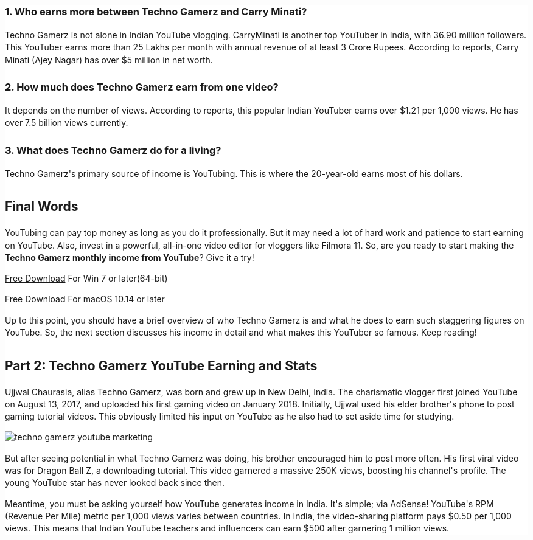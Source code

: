 ### 1\. Who earns more between Techno Gamerz and Carry Minati?

Techno Gamerz is not alone in Indian YouTube vlogging. CarryMinati is another top YouTuber in India, with 36.90 million followers. This YouTuber earns more than 25 Lakhs per month with annual revenue of at least 3 Crore Rupees. According to reports, Carry Minati (Ajey Nagar) has over $5 million in net worth.

### 2\. How much does Techno Gamerz earn from one video?

It depends on the number of views. According to reports, this popular Indian YouTuber earns over $1.21 per 1,000 views. He has over 7.5 billion views currently.

### 3\. What does Techno Gamerz do for a living?

Techno Gamerz's primary source of income is YouTubing. This is where the 20-year-old earns most of his dollars.

## Final Words

YouTubing can pay top money as long as you do it professionally. But it may need a lot of hard work and patience to start earning on YouTube. Also, invest in a powerful, all-in-one video editor for vloggers like Filmora 11\. So, are you ready to start making the **Techno Gamerz monthly income from YouTube**? Give it a try!

[Free Download](https://tools.techidaily.com/wondershare/filmora/download/) For Win 7 or later(64-bit)

[Free Download](https://tools.techidaily.com/wondershare/filmora/download/) For macOS 10.14 or later

Up to this point, you should have a brief overview of who Techno Gamerz is and what he does to earn such staggering figures on YouTube. So, the next section discusses his income in detail and what makes this YouTuber so famous. Keep reading!

## Part 2: Techno Gamerz YouTube Earning and Stats

Ujjwal Chaurasia, alias Techno Gamerz, was born and grew up in New Delhi, India. The charismatic vlogger first joined YouTube on August 13, 2017, and uploaded his first gaming video on January 2018\. Initially, Ujjwal used his elder brother's phone to post gaming tutorial videos. This obviously limited his input on YouTube as he also had to set aside time for studying.

![techno gamerz youtube marketing](https://images.wondershare.com/filmora/article-images/2022/11/techno-gamerz-youtube-income-2022-2.jpg)

But after seeing potential in what Techno Gamerz was doing, his brother encouraged him to post more often. His first viral video was for Dragon Ball Z, a downloading tutorial. This video garnered a massive 250K views, boosting his channel's profile. The young YouTube star has never looked back since then.

Meantime, you must be asking yourself how YouTube generates income in India. It's simple; via AdSense! YouTube's RPM (Revenue Per Mile) metric per 1,000 views varies between countries. In India, the video-sharing platform pays $0.50 per 1,000 views. This means that Indian YouTube teachers and influencers can earn $500 after garnering 1 million views.
